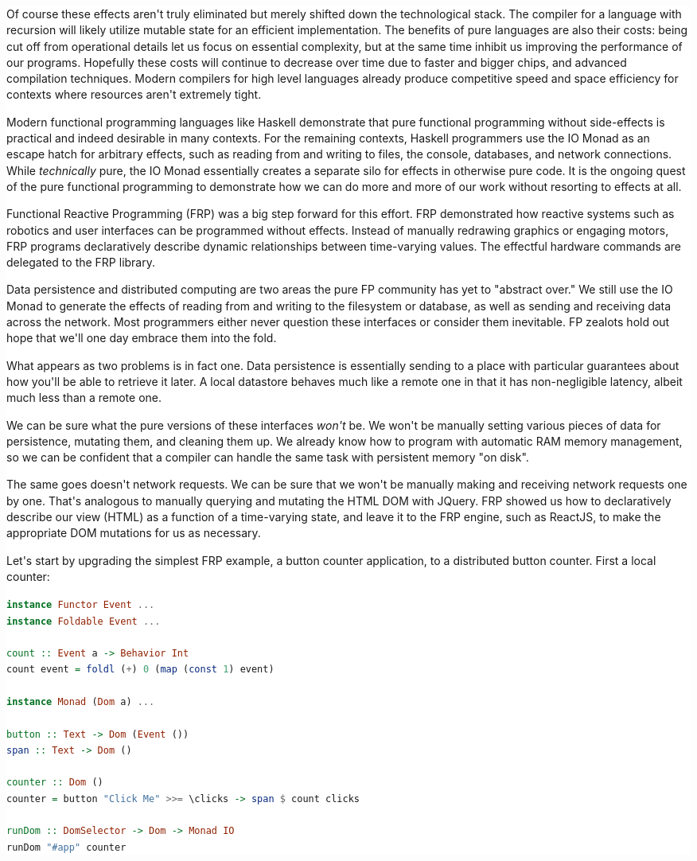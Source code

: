Of course these effects aren't truly eliminated but merely shifted down the technological stack. The compiler for a language with recursion will likely utilize mutable state for an efficient implementation. The benefits of pure languages are also their costs: being cut off from operational details let us focus on essential complexity, but at the same time inhibit us improving the performance of our programs. Hopefully these costs will continue to decrease over time due to faster and bigger chips, and advanced compilation techniques. Modern compilers for high level languages already produce competitive speed and space efficiency for contexts where resources aren't extremely tight.  
  
Modern functional programming languages like Haskell demonstrate that pure functional programming without side-effects is practical and indeed desirable in many contexts. For the remaining contexts, Haskell programmers use the IO Monad as an escape hatch for arbitrary effects, such as reading from and writing to files, the console, databases, and network connections. While *technically* pure, the IO Monad essentially creates a separate silo for effects in otherwise pure code. It is the ongoing quest of the pure functional programming to demonstrate how we can do more and more of our work without resorting to effects at all.
  
Functional Reactive Programming (FRP) was a big step forward for this effort. FRP demonstrated how reactive systems such as robotics and user interfaces can be programmed without effects. Instead of manually redrawing graphics or engaging motors, FRP programs declaratively describe dynamic relationships between time-varying values. The effectful hardware commands are delegated to the FRP library.  
  
Data persistence and distributed computing are two areas the pure FP community has yet to "abstract over." We still use the IO Monad to generate the effects of reading from and writing to the filesystem or database, as well as sending and receiving data across the network. Most programmers either never question these interfaces or consider them inevitable. FP zealots hold out hope that we'll one day embrace them into the fold.  
  
What appears as two problems is in fact one. Data persistence is essentially sending to a place with particular guarantees about how you'll be able to retrieve it later. A local datastore behaves much like a remote one in that it has non-negligible latency, albeit much less than a remote one.

We can be sure what the pure versions of these interfaces *won't* be. We won't be manually setting various pieces of data for persistence, mutating them, and cleaning them up. We already know how to program with automatic RAM memory management, so we can be confident that a compiler can handle the same task with persistent memory "on disk".
  
The same goes doesn't network requests. We can be sure that we won't be manually making and receiving network requests one by one. That's analogous to manually querying and mutating the HTML DOM with JQuery. FRP showed us how to declaratively describe our view (HTML) as a function of a time-varying state, and leave it to the FRP engine, such as ReactJS, to make the appropriate DOM mutations for us as necessary.

Let's start by upgrading the simplest FRP example, a button counter application, to a distributed button counter.  First a local counter:

```haskell
instance Functor Event ...
instance Foldable Event ...

count :: Event a -> Behavior Int
count event = foldl (+) 0 (map (const 1) event)

instance Monad (Dom a) ...

button :: Text -> Dom (Event ())
span :: Text -> Dom ()

counter :: Dom ()
counter = button "Click Me" >>= \clicks -> span $ count clicks

runDom :: DomSelector -> Dom -> Monad IO
runDom "#app" counter
```
